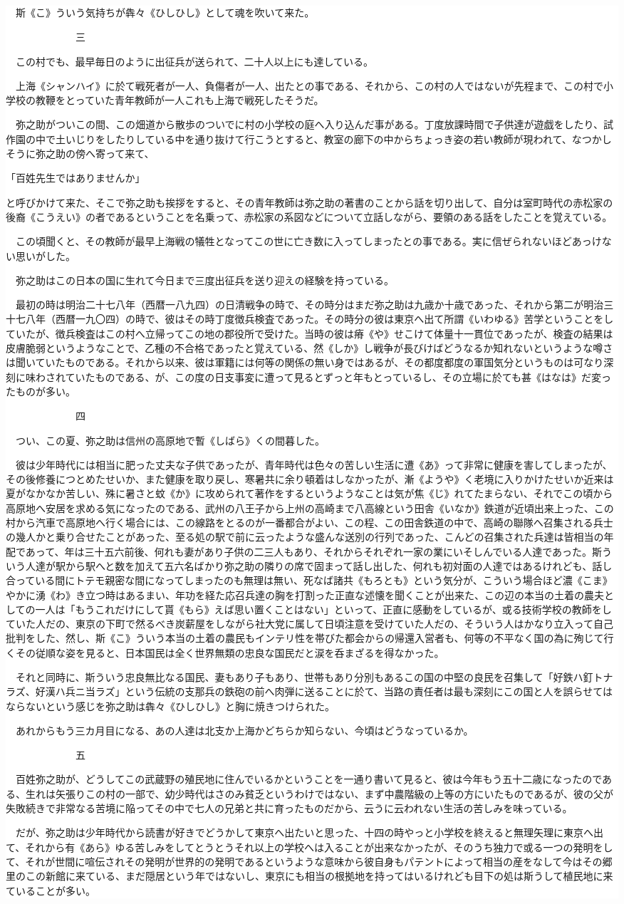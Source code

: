 　斯《こ》ういう気持ちが犇々《ひしひし》として魂を吹いて来た。



　　　　　　　三



　この村でも、最早毎日のように出征兵が送られて、二十人以上にも達している。

　上海《シャンハイ》に於て戦死者が一人、負傷者が一人、出たとの事である、それから、この村の人ではないが先程まで、この村で小学校の教鞭をとっていた青年教師が一人これも上海で戦死したそうだ。

　弥之助がついこの間、この畑道から散歩のついでに村の小学校の庭へ入り込んだ事がある。丁度放課時間で子供達が遊戯をしたり、試作園の中で土いじりをしたりしている中を通り抜けて行こうとすると、教室の廊下の中からちょっき姿の若い教師が現われて、なつかしそうに弥之助の傍へ寄って来て、

「百姓先生ではありませんか」

と呼びかけて来た、そこで弥之助も挨拶をすると、その青年教師は弥之助の著書のことから話を切り出して、自分は室町時代の赤松家の後裔《こうえい》の者であるということを名乗って、赤松家の系図などについて立話しながら、要領のある話をしたことを覚えている。

　この頃聞くと、その教師が最早上海戦の犠牲となってこの世に亡き数に入ってしまったとの事である。実に信ぜられないほどあっけない思いがした。

　弥之助はこの日本の国に生れて今日まで三度出征兵を送り迎えの経験を持っている。

　最初の時は明治二十七八年（西暦一八九四）の日清戦争の時で、その時分はまだ弥之助は九歳か十歳であった、それから第二が明治三十七八年（西暦一九〇四）の時で、彼はその時丁度徴兵検査であった。その時分の彼は東京へ出て所謂《いわゆる》苦学ということをしていたが、徴兵検査はこの村へ立帰ってこの地の郡役所で受けた。当時の彼は瘠《や》せこけて体量十一貫位であったが、検査の結果は皮膚脆弱というようなことで、乙種の不合格であったと覚えている、然《しか》し戦争が長びけばどうなるか知れないというような噂さは聞いていたものである。それから以来、彼は軍籍には何等の関係の無い身ではあるが、その都度都度の軍国気分というものは可なり深刻に味わされていたものである、が、この度の日支事変に遭って見るとずっと年もとっているし、その立場に於ても甚《はなは》だ変ったものが多い。



　　　　　　　四



　つい、この夏、弥之助は信州の高原地で暫《しばら》くの間暮した。

　彼は少年時代には相当に肥った丈夫な子供であったが、青年時代は色々の苦しい生活に遭《あ》って非常に健康を害してしまったが、その後修養につとめたせいか、また健康を取り戻し、寒暑共に余り頓着はしなかったが、漸《ようや》く老境に入りかけたせいか近来は夏がなかなか苦しい、殊に暑さと蚊《か》に攻められて著作をするというようなことは気が焦《じ》れてたまらない、それでこの頃から高原地へ安居を求める気になったのである、武州の八王子から上州の高崎まで八高線という田舎《いなか》鉄道が近頃出来上った、この村から汽車で高原地へ行く場合には、この線路をとるのが一番都合がよい、この程、この田舎鉄道の中で、高崎の聯隊へ召集される兵士の幾人かと乗り合せたことがあった、至る処の駅で前に云ったような盛んな送別の行列であった、こんどの召集された兵達は皆相当の年配であって、年は三十五六前後、何れも妻があり子供の二三人もあり、それからそれぞれ一家の業にいそしんでいる人達であった。斯ういう人達が駅から駅へと数を加えて五六名ばかり弥之助の隣りの席で固まって話し出した、何れも初対面の人達ではあるけれども、話し合っている間にトテモ親密な間になってしまったのも無理は無い、死なば諸共《もろとも》という気分が、こういう場合ほど濃《こま》やかに湧《わ》き立つ時はあるまい、年功を経た応召兵達の胸を打割った正直な述懐を聞くことが出来た、この辺の本当の土着の農夫としての一人は「もうこれだけにして貰《もら》えば思い置くことはない」といって、正直に感動をしているが、或る技術学校の教師をしていた人だの、東京の下町で然るべき炭薪屋をしながら社大党に属して日頃注意を受けていた人だの、そういう人はかなり立入って自己批判をした、然し、斯《こ》ういう本当の土着の農民もインテリ性を帯びた都会からの帰還入営者も、何等の不平なく国の為に殉じて行くその従順な姿を見ると、日本国民は全く世界無類の忠良な国民だと涙を呑まざるを得なかった。

　それと同時に、斯ういう忠良無比なる国民、妻もあり子もあり、世帯もあり分別もあるこの国の中堅の良民を召集して「好鉄ハ釘トナラズ、好漢ハ兵ニ当ラズ」という伝統の支那兵の鉄砲の前へ肉弾に送ることに於て、当路の責任者は最も深刻にこの国と人を誤らせてはならないという感じを弥之助は犇々《ひしひし》と胸に焼きつけられた。

　あれからもう三カ月目になる、あの人達は北支か上海かどちらか知らない、今頃はどうなっているか。



　　　　　　　五



　百姓弥之助が、どうしてこの武蔵野の殖民地に住んでいるかということを一通り書いて見ると、彼は今年もう五十二歳になったのである、生れは矢張りこの村の一部で、幼少時代はさのみ貧乏というわけではない、まず中農階級の上等の方にいたものであるが、彼の父が失敗続きで非常なる苦境に陥ってその中で七人の兄弟と共に育ったものだから、云うに云われない生活の苦しみを味っている。

　だが、弥之助は少年時代から読書が好きでどうかして東京へ出たいと思った、十四の時やっと小学校を終えると無理矢理に東京へ出て、それから有《あら》ゆる苦しみをしてとうとうそれ以上の学校へは入ることが出来なかったが、そのうち独力で或る一つの発明をして、それが世間に喧伝されその発明が世界的の発明であるというような意味から彼自身もパテントによって相当の産をなして今はその郷里のこの新館に来ている、まだ隠居という年ではないし、東京にも相当の根拠地を持ってはいるけれども目下の処は斯うして植民地に来ていることが多い。
